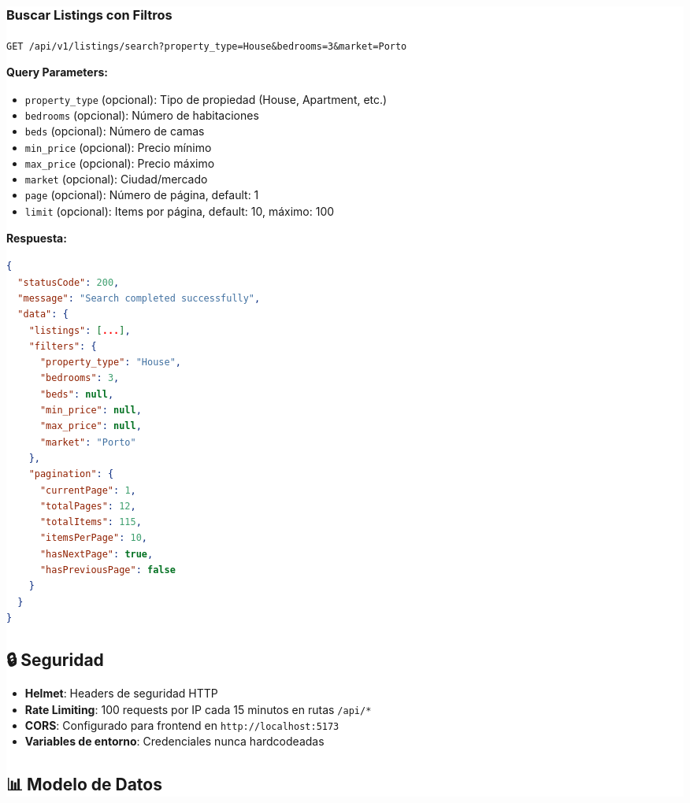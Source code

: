### Buscar Listings con Filtros

```
GET /api/v1/listings/search?property_type=House&bedrooms=3&market=Porto
```

**Query Parameters:**
- `property_type` (opcional): Tipo de propiedad (House, Apartment, etc.)
- `bedrooms` (opcional): Número de habitaciones
- `beds` (opcional): Número de camas
- `min_price` (opcional): Precio mínimo
- `max_price` (opcional): Precio máximo
- `market` (opcional): Ciudad/mercado
- `page` (opcional): Número de página, default: 1
- `limit` (opcional): Items por página, default: 10, máximo: 100

**Respuesta:**
```json
{
  "statusCode": 200,
  "message": "Search completed successfully",
  "data": {
    "listings": [...],
    "filters": {
      "property_type": "House",
      "bedrooms": 3,
      "beds": null,
      "min_price": null,
      "max_price": null,
      "market": "Porto"
    },
    "pagination": {
      "currentPage": 1,
      "totalPages": 12,
      "totalItems": 115,
      "itemsPerPage": 10,
      "hasNextPage": true,
      "hasPreviousPage": false
    }
  }
}
```

## 🔒 Seguridad

- **Helmet**: Headers de seguridad HTTP
- **Rate Limiting**: 100 requests por IP cada 15 minutos en rutas `/api/*`
- **CORS**: Configurado para frontend en `http://localhost:5173`
- **Variables de entorno**: Credenciales nunca hardcodeadas

## 📊 Modelo de Datos
